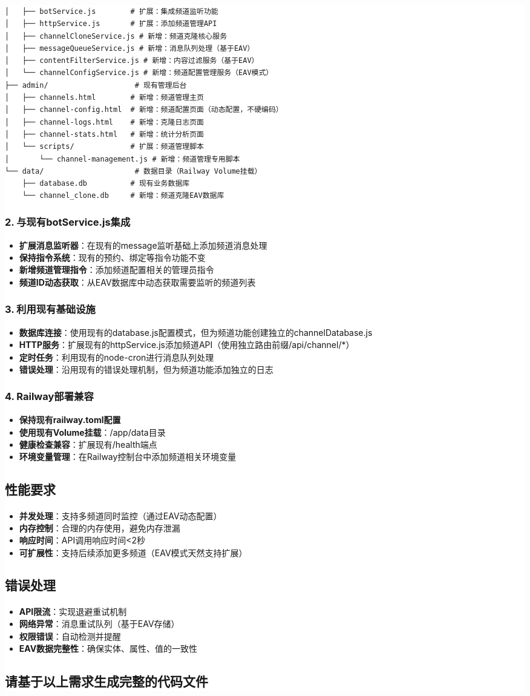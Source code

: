 ```
│   ├── botService.js        # 扩展：集成频道监听功能
│   ├── httpService.js       # 扩展：添加频道管理API
│   ├── channelCloneService.js # 新增：频道克隆核心服务
│   ├── messageQueueService.js # 新增：消息队列处理（基于EAV）
│   ├── contentFilterService.js # 新增：内容过滤服务（基于EAV）
│   └── channelConfigService.js # 新增：频道配置管理服务（EAV模式）
├── admin/                    # 现有管理后台
│   ├── channels.html        # 新增：频道管理主页
│   ├── channel-config.html  # 新增：频道配置页面（动态配置，不硬编码）
│   ├── channel-logs.html    # 新增：克隆日志页面
│   ├── channel-stats.html   # 新增：统计分析页面
│   └── scripts/             # 扩展：频道管理脚本
│       └── channel-management.js # 新增：频道管理专用脚本
└── data/                     # 数据目录（Railway Volume挂载）
    ├── database.db          # 现有业务数据库
    └── channel_clone.db     # 新增：频道克隆EAV数据库
```

### 2. 与现有botService.js集成
- **扩展消息监听器**：在现有的message监听基础上添加频道消息处理
- **保持指令系统**：现有的预约、绑定等指令功能不变
- **新增频道管理指令**：添加频道配置相关的管理员指令
- **频道ID动态获取**：从EAV数据库中动态获取需要监听的频道列表

### 3. 利用现有基础设施
- **数据库连接**：使用现有的database.js配置模式，但为频道功能创建独立的channelDatabase.js
- **HTTP服务**：扩展现有的httpService.js添加频道API（使用独立路由前缀/api/channel/*）
- **定时任务**：利用现有的node-cron进行消息队列处理
- **错误处理**：沿用现有的错误处理机制，但为频道功能添加独立的日志

### 4. Railway部署兼容
- **保持现有railway.toml配置**
- **使用现有Volume挂载**：/app/data目录
- **健康检查兼容**：扩展现有/health端点
- **环境变量管理**：在Railway控制台中添加频道相关环境变量

## 性能要求
- **并发处理**：支持多频道同时监控（通过EAV动态配置）
- **内存控制**：合理的内存使用，避免内存泄漏
- **响应时间**：API调用响应时间<2秒
- **可扩展性**：支持后续添加更多频道（EAV模式天然支持扩展）

## 错误处理
- **API限流**：实现退避重试机制
- **网络异常**：消息重试队列（基于EAV存储）
- **权限错误**：自动检测并提醒
- **EAV数据完整性**：确保实体、属性、值的一致性

## 请基于以上需求生成完整的代码文件
